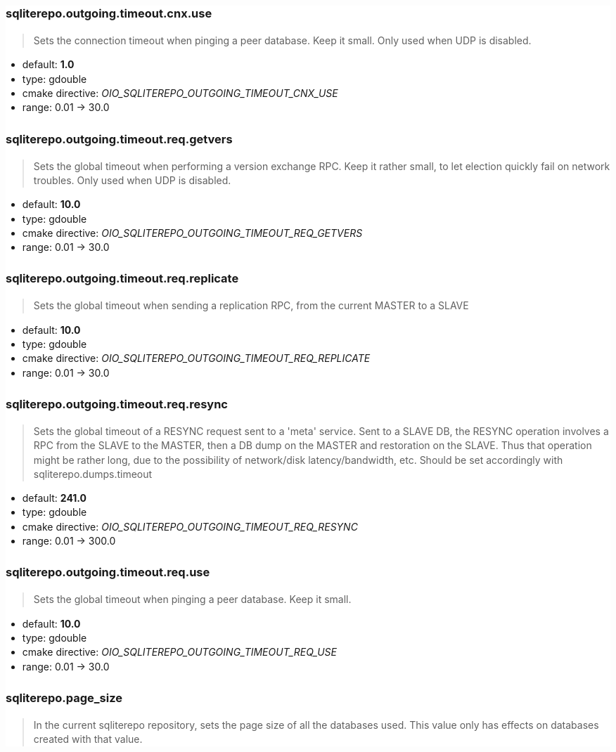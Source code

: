 ### sqliterepo.outgoing.timeout.cnx.use

> Sets the connection timeout when pinging a peer database. Keep it small. Only used when UDP is disabled.

 * default: **1.0**
 * type: gdouble
 * cmake directive: *OIO_SQLITEREPO_OUTGOING_TIMEOUT_CNX_USE*
 * range: 0.01 -> 30.0

### sqliterepo.outgoing.timeout.req.getvers

> Sets the global timeout when performing a version exchange RPC. Keep it rather small, to let election quickly fail on network troubles. Only used when UDP is disabled.

 * default: **10.0**
 * type: gdouble
 * cmake directive: *OIO_SQLITEREPO_OUTGOING_TIMEOUT_REQ_GETVERS*
 * range: 0.01 -> 30.0

### sqliterepo.outgoing.timeout.req.replicate

> Sets the global timeout when sending a replication RPC, from the current MASTER to a SLAVE

 * default: **10.0**
 * type: gdouble
 * cmake directive: *OIO_SQLITEREPO_OUTGOING_TIMEOUT_REQ_REPLICATE*
 * range: 0.01 -> 30.0

### sqliterepo.outgoing.timeout.req.resync

> Sets the global timeout of a RESYNC request sent to a 'meta' service. Sent to a SLAVE DB, the RESYNC operation involves a RPC from the SLAVE to the MASTER, then a DB dump on the MASTER and restoration on the SLAVE. Thus that operation might be rather long, due to the possibility of network/disk latency/bandwidth, etc. Should be set accordingly with sqliterepo.dumps.timeout

 * default: **241.0**
 * type: gdouble
 * cmake directive: *OIO_SQLITEREPO_OUTGOING_TIMEOUT_REQ_RESYNC*
 * range: 0.01 -> 300.0

### sqliterepo.outgoing.timeout.req.use

> Sets the global timeout when pinging a peer database. Keep it small.

 * default: **10.0**
 * type: gdouble
 * cmake directive: *OIO_SQLITEREPO_OUTGOING_TIMEOUT_REQ_USE*
 * range: 0.01 -> 30.0

### sqliterepo.page_size

> In the current sqliterepo repository, sets the page size of all the databases used. This value only has effects on databases created with that value.

